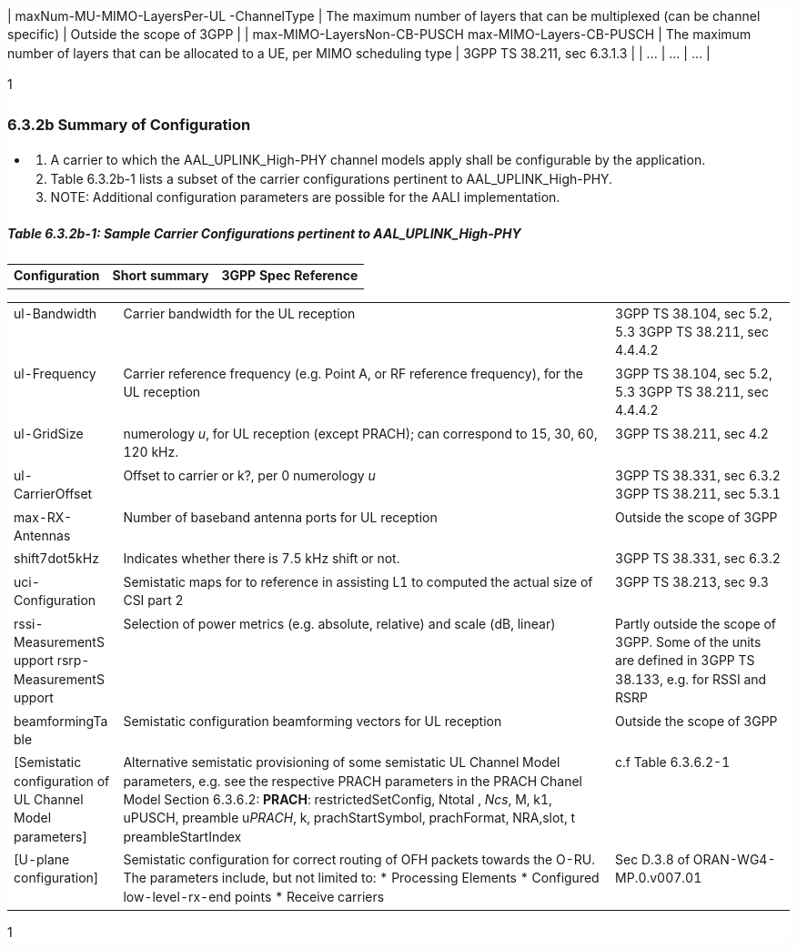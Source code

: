 | maxNum-MU-MIMO-LayersPer-UL  -ChannelType | The maximum number of layers that can be multiplexed (can be channel specific) | Outside the scope of 3GPP |
| max-MIMO-LayersNon-CB-PUSCH max-MIMO-Layers-CB-PUSCH | The maximum number of layers that can be allocated to a UE, per MIMO scheduling type | 3GPP TS 38.211, sec 6.3.1.3 |
| ... | ... | ... |

</div>

1

### 6.3.2b Summary of Configuration

* 1. A carrier to which the AAL\_UPLINK\_High-PHY channel models apply shall be configurable by the application.
  2. Table 6.3.2b-1 lists a subset of the carrier configurations pertinent to AAL\_UPLINK\_High-PHY.
  3. NOTE: Additional configuration parameters are possible for the AALI implementation.

##### Table 6.3.2b-1: Sample Carrier Configurations pertinent to AAL\_UPLINK\_High-PHY

<div class="table-wrapper" markdown="block">

|  |  |  |
| --- | --- | --- |
| **Configuration** | **Short summary** | **3GPP Spec Reference** |

</div>

<div class="table-wrapper" markdown="block">

|  |  |  |
| --- | --- | --- |
| ul-Bandwidth | Carrier bandwidth for the UL reception | 3GPP TS 38.104, sec 5.2, 5.3  3GPP TS 38.211, sec 4.4.4.2 |
| ul-Frequency | Carrier reference frequency (e.g. Point A, or RF reference frequency), for the UL reception | 3GPP TS 38.104, sec 5.2, 5.3  3GPP TS 38.211, sec 4.4.4.2 |
| ul-GridSize | numerology *u*, for UL reception (except PRACH); can correspond to 15, 30, 60, 120 kHz. | 3GPP TS 38.211, sec 4.2 |
| ul-CarrierOffset | Offset to carrier or k?, per  0  numerology *u* | 3GPP TS 38.331, sec 6.3.2  3GPP TS 38.211, sec 5.3.1 |
| max-RX-Antennas | Number of baseband antenna ports for UL reception | Outside the scope of 3GPP |
| shift7dot5kHz | Indicates whether there is 7.5 kHz shift or not. | 3GPP TS 38.331, sec 6.3.2 |
| uci-Configuration | Semistatic maps for to reference in assisting L1 to computed the actual size of CSI part 2 | 3GPP TS 38.213, sec 9.3 |
| rssi-MeasurementSupport rsrp-MeasurementSupport | Selection of power metrics (e.g. absolute, relative) and scale (dB, linear) | Partly outside the scope of 3GPP. Some of the units are defined in 3GPP TS 38.133,  e.g. for RSSI and RSRP |
| beamformingTable | Semistatic configuration beamforming vectors for UL reception | Outside the scope of 3GPP |
| [Semistatic configuration of UL Channel Model parameters] | Alternative semistatic provisioning of some semistatic UL Channel Model parameters, e.g. see the respective PRACH parameters in the PRACH Chanel Model Section 6.3.6.2:  **PRACH**: restrictedSetConfig,  Ntotal , *Ncs*, M, k1, uPUSCH,  preamble  u*PRACH*, k, prachStartSymbol, prachFormat, NRA,slot,  t  preambleStartIndex | c.f Table 6.3.6.2-1 |
| [U-plane configuration] | Semistatic configuration for correct routing of OFH packets towards the O-RU. The parameters include, but not limited to:   * Processing Elements * Configured low-level-rx-end points * Receive carriers | Sec D.3.8 of ORAN-WG4-MP.0.v007.01 |

</div>

1
